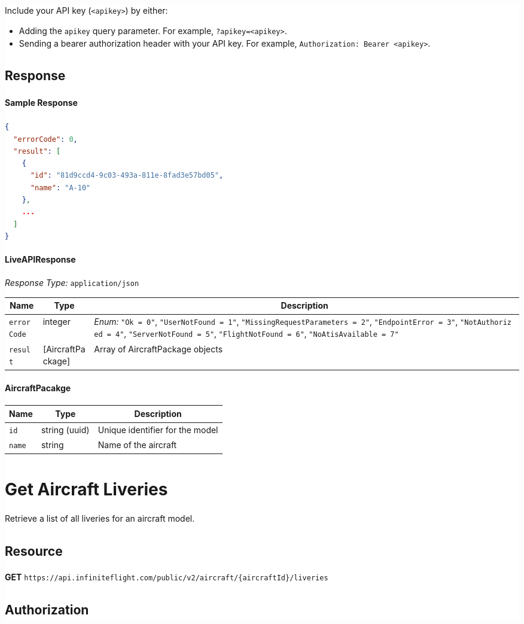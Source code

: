 Include your API key (`<apikey>`) by either:

- Adding the `apikey` query parameter. For example, `?apikey=<apikey>`.
- Sending a bearer authorization header with your API key. For example, `Authorization: Bearer <apikey>`.

## Response

#### Sample Response

```json
{
  "errorCode": 0,
  "result": [
    {
      "id": "81d9ccd4-9c03-493a-811e-8fad3e57bd05",
      "name": "A-10"
    },
    ...
  ]
}
```

#### LiveAPIResponse

*Response Type:* `application/json`

| Name        | Type              | Description                                                                                                                                                                                       |
| ----------- | ----------------- | ------------------------------------------------------------------------------------------------------------------------------------------------------------------------------------------------- |
| `errorCode` | integer           | _Enum:_ `"Ok = 0"`, `"UserNotFound = 1"`, `"MissingRequestParameters = 2"`, `"EndpointError = 3"`, `"NotAuthorized = 4"`, `"ServerNotFound = 5"`, `"FlightNotFound = 6"`, `"NoAtisAvailable = 7"` |
| `result`    | [AircraftPackage] | Array of AircraftPackage objects                                                                                                                                                                  |

#### AircraftPacakge

| Name   | Type          | Description                     |
| ------ | ------------- | ------------------------------- |
| `id`   | string (uuid) | Unique identifier for the model |
| `name` | string        | Name of the aircraft            |

# Get Aircraft Liveries

Retrieve a list of all liveries for an aircraft model.

## Resource

**GET** `https://api.infiniteflight.com/public/v2/aircraft/{aircraftId}/liveries`

## Authorization
